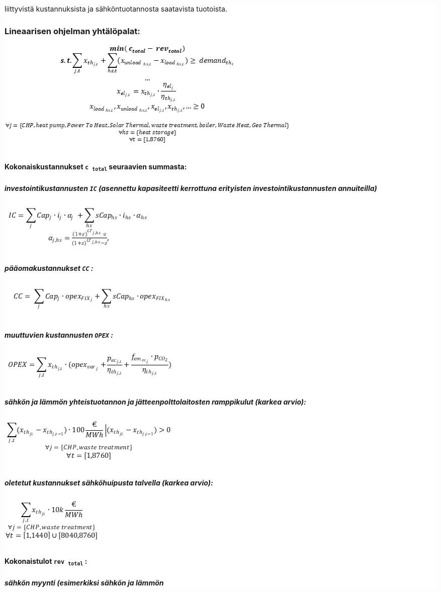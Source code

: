 liittyvistä kustannuksista ja sähköntuotannosta saatavista tuotoista.</p><h3><a class="anchor" id="equation-fragments-of-the-linear-program-" href="#equation-fragments-of-the-linear-program-"><i class="fa fa-link"></i></a> Lineaarisen ohjelman yhtälöpalat:</h3><p><img alt="lp_fragment.png" src="../images/dh_supply/lp_fragment.png"/></p><h4> <a class="anchor" id="the-total-costs-<code>c<sub>total<-sub><-code>-yield-from-the-sum-of-" href="#the-total-costs-<code>c<sub>total<-sub><-code>-yield-from-the-sum-of-"><i class="fa fa-link"></i></a> Kokonaiskustannukset <code>c <sub>total</sub></code> seuraavien summasta:</h4><h5> <a class="anchor" id="investment-costs-<code>ic<-code>-installed-capacities-multiplied-by-the-annuities-of-the-specific-investment-costs" href="#investment-costs-<code>ic<-code>-installed-capacities-multiplied-by-the-annuities-of-the-specific-investment-costs"><i class="fa fa-link"></i></a> investointikustannusten <code>IC</code> (asennettu kapasiteetti kerrottuna erityisten investointikustannusten annuiteilla)</h5><p><img alt="ic.png" src="../images/dh_supply/ic.png"/></p><h5> <a class="anchor" id="captial-costs-<code>cc<-code>--" href="#captial-costs-<code>cc<-code>--"><i class="fa fa-link"></i></a> pääomakustannukset <code>CC</code> :</h5><p><img alt="cc.png" src="../images/dh_supply/cc.png"/></p><h5> <a class="anchor" id="the-variable-costs-<code>opex<-code>--" href="#the-variable-costs-<code>opex<-code>--"><i class="fa fa-link"></i></a> muuttuvien kustannusten <code>OPEX</code> :</h5><p><img alt="opex.png" src="../images/dh_supply/opex.png"/></p><h5><a class="anchor" id="ramp-costs-of-chp-and-waste-incineration-plants-rough-estimation--" href="#ramp-costs-of-chp-and-waste-incineration-plants-rough-estimation--"><i class="fa fa-link"></i></a> sähkön ja lämmön yhteistuotannon ja jätteenpolttolaitosten ramppikulut (karkea arvio):</h5><p><img alt="ramp.png" src="../images/dh_supply/ramp.png"/></p><h5><a class="anchor" id="assumed-costs-for-the-peak-electrical-load-in-the-winter-time-rough-estimation-" href="#assumed-costs-for-the-peak-electrical-load-in-the-winter-time-rough-estimation-"><i class="fa fa-link"></i></a> oletetut kustannukset sähköhuipusta talvella (karkea arvio):</h5><p><img alt="peak.png" src="../images/dh_supply/peak.png"/></p><h4> <a class="anchor" id="the-total-revenues-<code>rev<sub>total<-sub><-code>-yield-from--" href="#the-total-revenues-<code>rev<sub>total<-sub><-code>-yield-from--"><i class="fa fa-link"></i></a> Kokonaistulot <code>rev <sub>total</sub></code> :</h4><h5><a class="anchor" id="the-sale-of-electricity-for-example-from-chp-plants-and-waste-incineration-plants.-" href="#the-sale-of-electricity-for-example-from-chp-plants-and-waste-incineration-plants.-"><i class="fa fa-link"></i></a> sähkön myynti (esimerkiksi sähkön ja lämmön